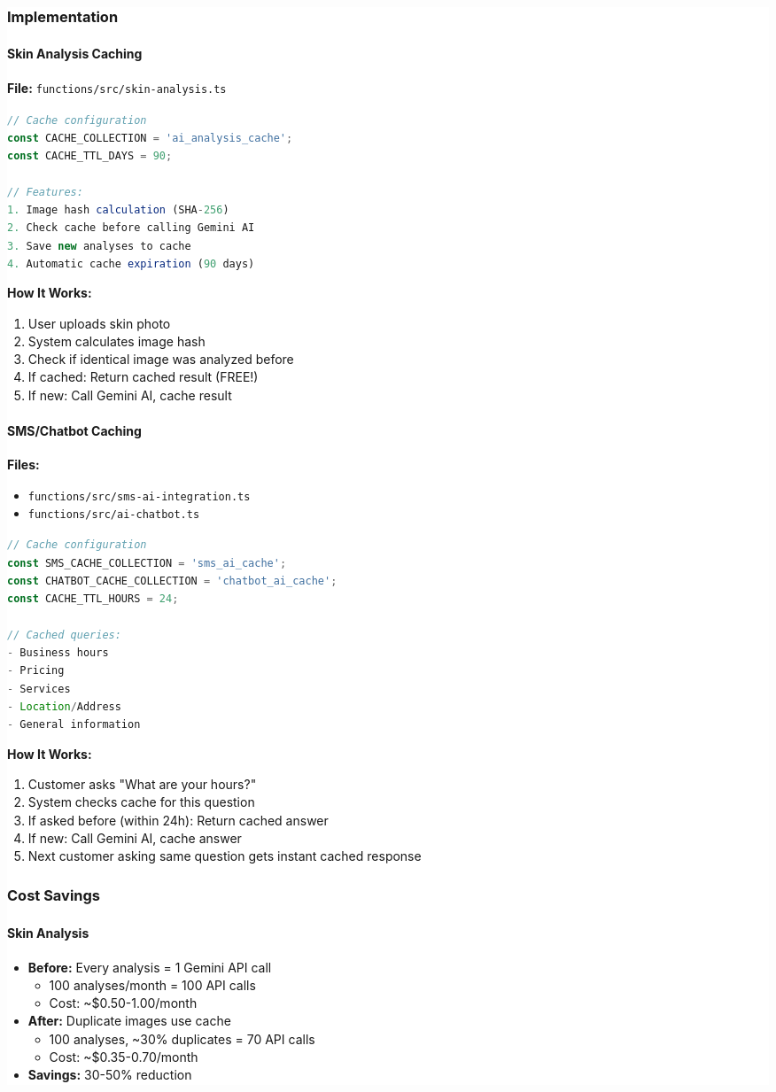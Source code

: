 ### Implementation

#### Skin Analysis Caching
**File:** `functions/src/skin-analysis.ts`

```typescript
// Cache configuration
const CACHE_COLLECTION = 'ai_analysis_cache';
const CACHE_TTL_DAYS = 90;

// Features:
1. Image hash calculation (SHA-256)
2. Check cache before calling Gemini AI
3. Save new analyses to cache
4. Automatic cache expiration (90 days)
```

**How It Works:**
1. User uploads skin photo
2. System calculates image hash
3. Check if identical image was analyzed before
4. If cached: Return cached result (FREE!)
5. If new: Call Gemini AI, cache result

#### SMS/Chatbot Caching
**Files:** 
- `functions/src/sms-ai-integration.ts`
- `functions/src/ai-chatbot.ts`

```typescript
// Cache configuration
const SMS_CACHE_COLLECTION = 'sms_ai_cache';
const CHATBOT_CACHE_COLLECTION = 'chatbot_ai_cache';
const CACHE_TTL_HOURS = 24;

// Cached queries:
- Business hours
- Pricing
- Services
- Location/Address
- General information
```

**How It Works:**
1. Customer asks "What are your hours?"
2. System checks cache for this question
3. If asked before (within 24h): Return cached answer
4. If new: Call Gemini AI, cache answer
5. Next customer asking same question gets instant cached response

### Cost Savings

#### Skin Analysis
- **Before:** Every analysis = 1 Gemini API call
  - 100 analyses/month = 100 API calls
  - Cost: ~$0.50-1.00/month
- **After:** Duplicate images use cache
  - 100 analyses, ~30% duplicates = 70 API calls
  - Cost: ~$0.35-0.70/month
- **Savings:** 30-50% reduction
